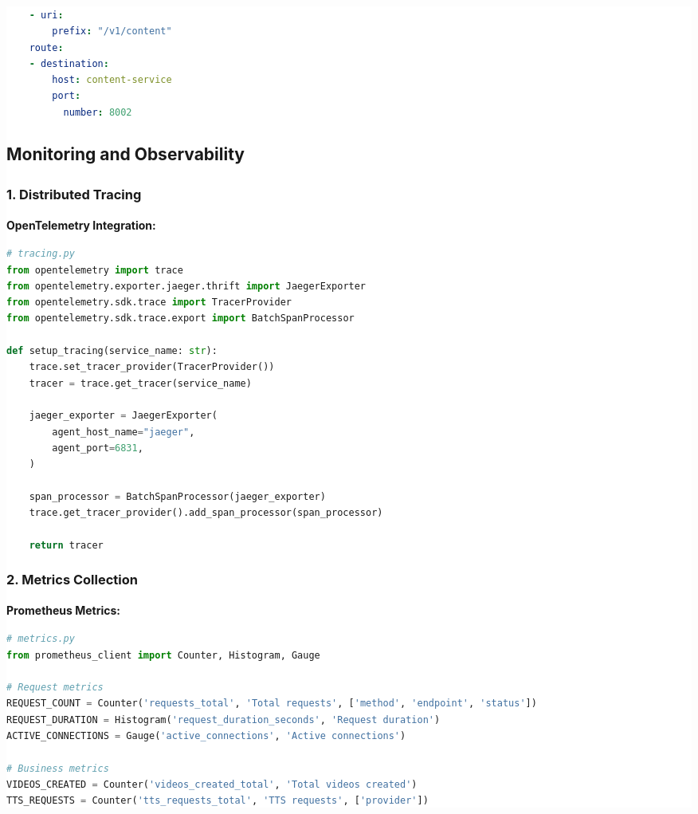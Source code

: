 ```yaml
    - uri:
        prefix: "/v1/content"
    route:
    - destination:
        host: content-service
        port:
          number: 8002
```

## Monitoring and Observability

### 1. Distributed Tracing

**OpenTelemetry Integration:**
```python
# tracing.py
from opentelemetry import trace
from opentelemetry.exporter.jaeger.thrift import JaegerExporter
from opentelemetry.sdk.trace import TracerProvider
from opentelemetry.sdk.trace.export import BatchSpanProcessor

def setup_tracing(service_name: str):
    trace.set_tracer_provider(TracerProvider())
    tracer = trace.get_tracer(service_name)
    
    jaeger_exporter = JaegerExporter(
        agent_host_name="jaeger",
        agent_port=6831,
    )
    
    span_processor = BatchSpanProcessor(jaeger_exporter)
    trace.get_tracer_provider().add_span_processor(span_processor)
    
    return tracer
```

### 2. Metrics Collection

**Prometheus Metrics:**
```python
# metrics.py
from prometheus_client import Counter, Histogram, Gauge

# Request metrics
REQUEST_COUNT = Counter('requests_total', 'Total requests', ['method', 'endpoint', 'status'])
REQUEST_DURATION = Histogram('request_duration_seconds', 'Request duration')
ACTIVE_CONNECTIONS = Gauge('active_connections', 'Active connections')

# Business metrics
VIDEOS_CREATED = Counter('videos_created_total', 'Total videos created')
TTS_REQUESTS = Counter('tts_requests_total', 'TTS requests', ['provider'])
```
